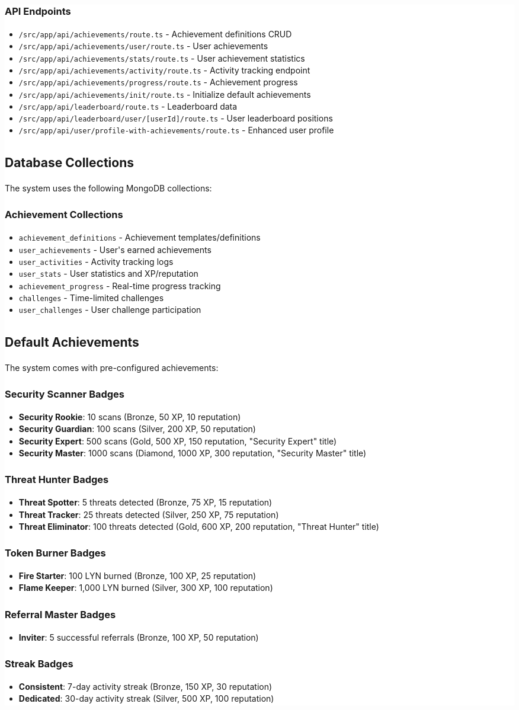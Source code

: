 ### API Endpoints
- `/src/app/api/achievements/route.ts` - Achievement definitions CRUD
- `/src/app/api/achievements/user/route.ts` - User achievements
- `/src/app/api/achievements/stats/route.ts` - User achievement statistics
- `/src/app/api/achievements/activity/route.ts` - Activity tracking endpoint
- `/src/app/api/achievements/progress/route.ts` - Achievement progress
- `/src/app/api/achievements/init/route.ts` - Initialize default achievements
- `/src/app/api/leaderboard/route.ts` - Leaderboard data
- `/src/app/api/leaderboard/user/[userId]/route.ts` - User leaderboard positions
- `/src/app/api/user/profile-with-achievements/route.ts` - Enhanced user profile

## Database Collections

The system uses the following MongoDB collections:

### Achievement Collections
- `achievement_definitions` - Achievement templates/definitions
- `user_achievements` - User's earned achievements
- `user_activities` - Activity tracking logs
- `user_stats` - User statistics and XP/reputation
- `achievement_progress` - Real-time progress tracking
- `challenges` - Time-limited challenges
- `user_challenges` - User challenge participation

## Default Achievements

The system comes with pre-configured achievements:

### Security Scanner Badges
- **Security Rookie**: 10 scans (Bronze, 50 XP, 10 reputation)
- **Security Guardian**: 100 scans (Silver, 200 XP, 50 reputation)
- **Security Expert**: 500 scans (Gold, 500 XP, 150 reputation, "Security Expert" title)
- **Security Master**: 1000 scans (Diamond, 1000 XP, 300 reputation, "Security Master" title)

### Threat Hunter Badges
- **Threat Spotter**: 5 threats detected (Bronze, 75 XP, 15 reputation)
- **Threat Tracker**: 25 threats detected (Silver, 250 XP, 75 reputation)
- **Threat Eliminator**: 100 threats detected (Gold, 600 XP, 200 reputation, "Threat Hunter" title)

### Token Burner Badges
- **Fire Starter**: 100 LYN burned (Bronze, 100 XP, 25 reputation)
- **Flame Keeper**: 1,000 LYN burned (Silver, 300 XP, 100 reputation)

### Referral Master Badges
- **Inviter**: 5 successful referrals (Bronze, 100 XP, 50 reputation)

### Streak Badges
- **Consistent**: 7-day activity streak (Bronze, 150 XP, 30 reputation)
- **Dedicated**: 30-day activity streak (Silver, 500 XP, 100 reputation)
